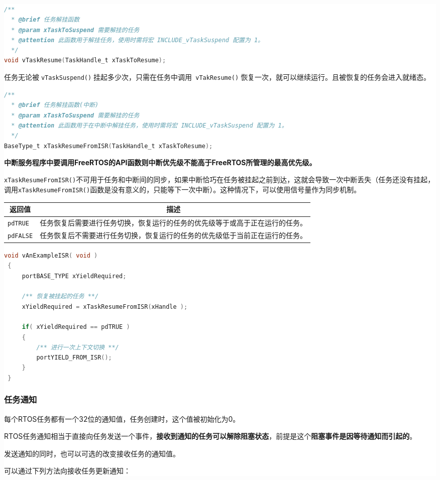 ```c
/**
  * @brief 任务解挂函数
  * @param xTaskToSuspend 需要解挂的任务
  * @attention 此函数用于解挂任务，使用时需将宏 INCLUDE_vTaskSuspend 配置为 1。
  */
void vTaskResume(TaskHandle_t xTaskToResume);
```

任务无论被 `vTaskSuspend()` 挂起多少次，只需在任务中调用` vTakResume()` 恢复一次，就可以继续运行。且被恢复的任务会进入就绪态。

```c
/**
  * @brief 任务解挂函数(中断)
  * @param xTaskToSuspend 需要解挂的任务
  * @attention 此函数用于在中断中解挂任务，使用时需将宏 INCLUDE_vTaskSuspend 配置为 1。
  */
BaseType_t xTaskResumeFromISR(TaskHandle_t xTaskToResume);
```

**中断服务程序中要调用FreeRTOS的API函数则中断优先级不能高于FreeRTOS所管理的最高优先级。**

`xTaskResumeFromISR()`不可用于任务和中断间的同步，如果中断恰巧在任务被挂起之前到达，这就会导致一次中断丢失（任务还没有挂起，调用`xTaskResumeFromISR()`函数是没有意义的，只能等下一次中断）。这种情况下，可以使用信号量作为同步机制。

| 返回值    | 描述                                                         |
| --------- | ------------------------------------------------------------ |
| `pdTRUE`  | 任务恢复后需要进行任务切换，恢复运行的任务的优先级等于或高于正在运行的任务。 |
| `pdFALSE` | 任务恢复后不需要进行任务切换，恢复运行的任务的优先级低于当前正在运行的任务。 |

```c
void vAnExampleISR( void )
 {
     portBASE_TYPE xYieldRequired;
 
     /** 恢复被挂起的任务 **/
     xYieldRequired = xTaskResumeFromISR(xHandle );
 
     if( xYieldRequired == pdTRUE )
     {
         /** 进行一次上下文切换 **/
         portYIELD_FROM_ISR();
     }
 }
```

### 任务通知

每个RTOS任务都有一个32位的通知值，任务创建时，这个值被初始化为0。

RTOS任务通知相当于直接向任务发送一个事件，**接收到通知的任务可以解除阻塞状态**，前提是这个**阻塞事件是因等待通知而引起的**。

发送通知的同时，也可以可选的改变接收任务的通知值。

 可以通过下列方法向接收任务更新通知：
